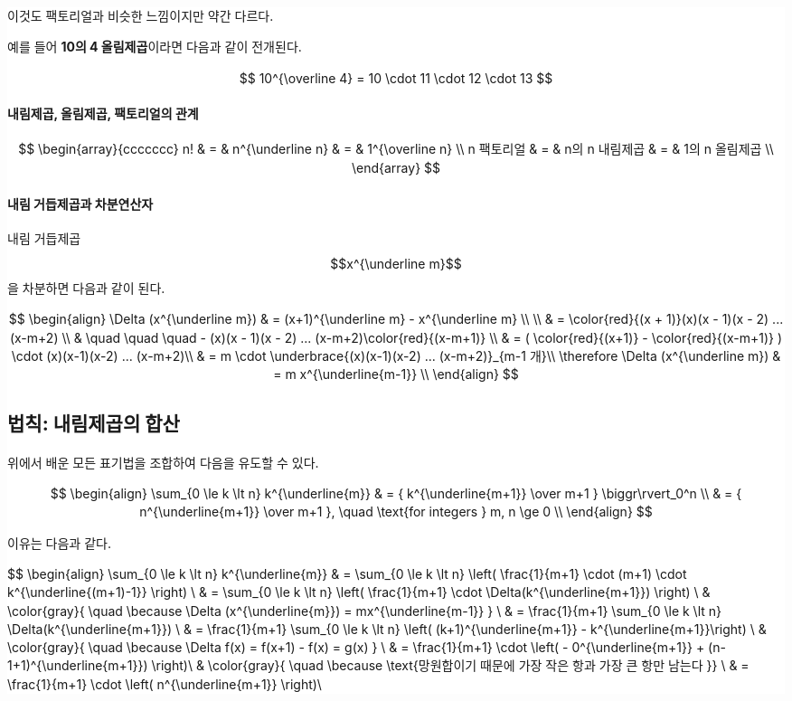 이것도 팩토리얼과 비슷한 느낌이지만 약간 다르다.

예를 들어 **10의 4 올림제곱**이라면 다음과 같이 전개된다.

$$
10^{\overline 4} = 10 \cdot 11 \cdot 12 \cdot 13
$$

#### 내림제곱, 올림제곱, 팩토리얼의 관계

$$
\begin{array}{ccccccc}
n!         & = & n^{\underline n}  & = & 1^{\overline n} \\
n 팩토리얼 & = & n의 n 내림제곱     & = & 1의 n 올림제곱 \\
\end{array}
$$

#### 내림 거듭제곱과 차분연산자

내림 거듭제곱 $$x^{\underline m}$$을 차분하면 다음과 같이 된다.

$$
\begin{align}
\Delta (x^{\underline m})
    & = (x+1)^{\underline m} - x^{\underline m} \\
\\
    & = \color{red}{(x + 1)}(x)(x - 1)(x - 2) ... (x-m+2) \\
    & \quad \quad \quad - (x)(x - 1)(x - 2) ... (x-m+2)\color{red}{(x-m+1)} \\
    & = ( \color{red}{(x+1)} - \color{red}{(x-m+1)} ) \cdot (x)(x-1)(x-2) ... (x-m+2)\\
    & = m \cdot \underbrace{(x)(x-1)(x-2) ... (x-m+2)}_{m-1 개}\\
\therefore \Delta (x^{\underline m})
    & = m x^{\underline{m-1}} \\
\end{align}
$$



## 법칙: 내림제곱의 합산

위에서 배운 모든 표기법을 조합하여 다음을 유도할 수 있다.

$$
\begin{align}
\sum_{0 \le k \lt n} k^{\underline{m}}
    & = { k^{\underline{m+1}} \over m+1 } \biggr\rvert_0^n \\
    & = { n^{\underline{m+1}} \over m+1 }, \quad \text{for integers } m, n \ge 0 \\
\end{align}
$$

이유는 다음과 같다.

$$
\begin{align}
\sum_{0 \le k \lt n} k^{\underline{m}}
    & = \sum_{0 \le k \lt n} \left( \frac{1}{m+1} \cdot (m+1) \cdot k^{\underline{(m+1)-1}} \right) \\
    & = \sum_{0 \le k \lt n} \left( \frac{1}{m+1} \cdot \Delta(k^{\underline{m+1}}) \right) \\
    & \color{gray}{
        \quad \because \Delta (x^{\underline{m}}) = mx^{\underline{m-1}}
    } \\
    & = \frac{1}{m+1} \sum_{0 \le k \lt n} \Delta(k^{\underline{m+1}}) \\
    & = \frac{1}{m+1} \sum_{0 \le k \lt n} \left( (k+1)^{\underline{m+1}}  - k^{\underline{m+1}}\right) \\
    & \color{gray}{
        \quad \because \Delta f(x) = f(x+1) - f(x) = g(x)
    } \\
    & = \frac{1}{m+1} \cdot \left( - 0^{\underline{m+1}} + (n-1+1)^{\underline{m+1}}) \right)\\
    & \color{gray}{ \quad \because \text{망원합이기 때문에 가장 작은 항과 가장 큰 항만 남는다 }} \\
    & = \frac{1}{m+1} \cdot \left( n^{\underline{m+1}} \right)\\